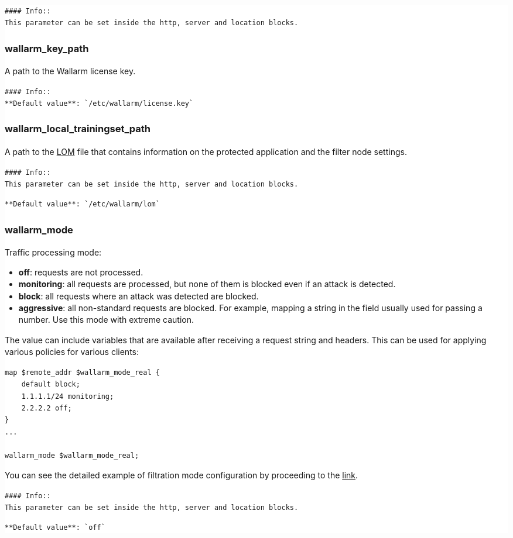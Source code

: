     #### Info::
    This parameter can be set inside the http, server and location blocks.


### wallarm_key_path

A path to the Wallarm license key.

    #### Info::
    **Default value**: `/etc/wallarm/license.key`


### wallarm_local_trainingset_path

A path to the [LOM](../glossary-en.md#lom) file that contains information on the protected application and the filter node settings.

    #### Info::
    This parameter can be set inside the http, server and location blocks.
>
    **Default value**: `/etc/wallarm/lom`


### wallarm_mode

Traffic processing mode:

- **off**: requests are not processed.
- **monitoring**: all requests are processed, but none of them is blocked even if an attack is detected.
- **block**: all requests where an attack was detected are blocked.
- **aggressive**: all non-standard requests are blocked. For example, mapping a string in the field usually used for passing a number. Use this mode with extreme caution.

The value can include variables that are available after receiving a request string and headers. This can be used for applying various policies for various clients:

```
map $remote_addr $wallarm_mode_real {
    default block;
    1.1.1.1/24 monitoring;
    2.2.2.2 off;
}
...

wallarm_mode $wallarm_mode_real;
```

You can see the detailed example of filtration mode configuration by proceeding to the [link](block-part-en.md).

    #### Info::
    This parameter can be set inside the http, server and location blocks.
>
    **Default value**: `off`
